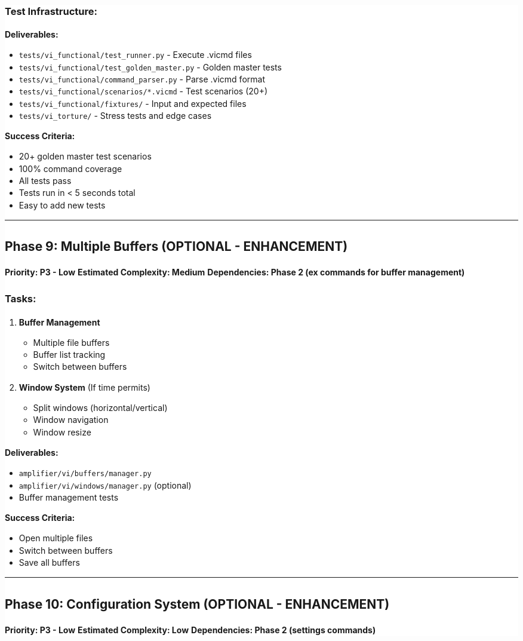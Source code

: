 
### Test Infrastructure:

**Deliverables:**
- `tests/vi_functional/test_runner.py` - Execute .vicmd files
- `tests/vi_functional/test_golden_master.py` - Golden master tests
- `tests/vi_functional/command_parser.py` - Parse .vicmd format
- `tests/vi_functional/scenarios/*.vicmd` - Test scenarios (20+)
- `tests/vi_functional/fixtures/` - Input and expected files
- `tests/vi_torture/` - Stress tests and edge cases

**Success Criteria:**
- 20+ golden master test scenarios
- 100% command coverage
- All tests pass
- Tests run in < 5 seconds total
- Easy to add new tests

---

## Phase 9: Multiple Buffers (OPTIONAL - ENHANCEMENT)
**Priority: P3 - Low**
**Estimated Complexity: Medium**
**Dependencies: Phase 2 (ex commands for buffer management)**

### Tasks:
1. **Buffer Management**
   - Multiple file buffers
   - Buffer list tracking
   - Switch between buffers

2. **Window System** (If time permits)
   - Split windows (horizontal/vertical)
   - Window navigation
   - Window resize

**Deliverables:**
- `amplifier/vi/buffers/manager.py`
- `amplifier/vi/windows/manager.py` (optional)
- Buffer management tests

**Success Criteria:**
- Open multiple files
- Switch between buffers
- Save all buffers

---

## Phase 10: Configuration System (OPTIONAL - ENHANCEMENT)
**Priority: P3 - Low**
**Estimated Complexity: Low**
**Dependencies: Phase 2 (settings commands)**
